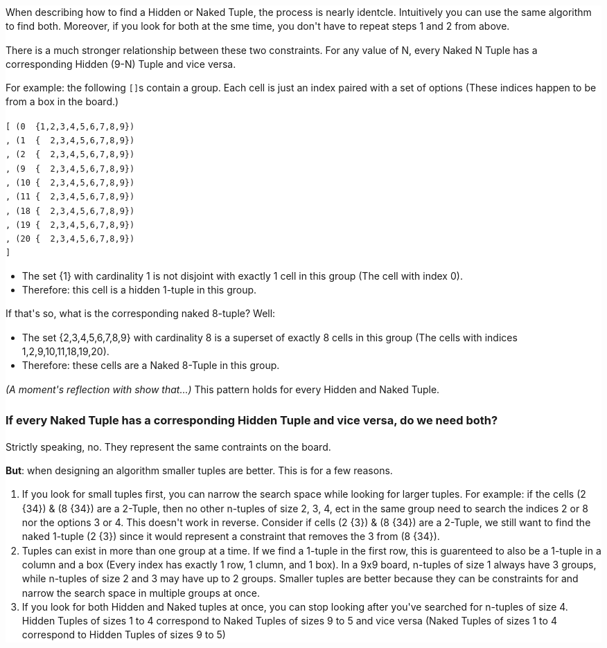 When describing how to find a Hidden or Naked Tuple, the process is nearly identcle. Intuitively you can use the same algorithm to find both. Moreover, if you look for both at the sme time, you don't have to repeat steps 1 and 2 from above.

There is a much stronger relationship between these two constraints. For any value of N, every Naked N Tuple has a corresponding Hidden (9-N) Tuple and vice versa.

For example: the following `[]`s contain a group. Each cell is just an index paired with a set of options (These indices happen to be from a box in the board.)

```
[ (0  {1,2,3,4,5,6,7,8,9})
, (1  {  2,3,4,5,6,7,8,9})
, (2  {  2,3,4,5,6,7,8,9})
, (9  {  2,3,4,5,6,7,8,9})
, (10 {  2,3,4,5,6,7,8,9})
, (11 {  2,3,4,5,6,7,8,9})
, (18 {  2,3,4,5,6,7,8,9})
, (19 {  2,3,4,5,6,7,8,9})
, (20 {  2,3,4,5,6,7,8,9})
]
```

 * The set {1} with cardinality 1 is not disjoint with exactly 1 cell in this group (The cell with index 0). 
 * Therefore: this cell is a hidden 1-tuple in this group. 

If that's so, what is the corresponding naked 8-tuple? Well: 

 * The set {2,3,4,5,6,7,8,9} with cardinality 8 is a superset of exactly 8 cells in this group (The cells with indices 1,2,9,10,11,18,19,20).
 * Therefore: these cells are a Naked 8-Tuple in this group.

*(A moment's reflection with show that...)* This pattern holds for every Hidden and Naked Tuple.

### If every Naked Tuple has a corresponding Hidden Tuple and vice versa, do we need both?

Strictly speaking, no. They represent the same contraints on the board.

**But**: when designing an algorithm smaller tuples are better. This is for a few reasons.

 1) If you look for small tuples first, you can narrow the search space while looking for larger tuples. For example: if the cells (2 {34}) & (8 {34}) are a 2-Tuple, then no other n-tuples of size 2, 3, 4, ect in the same group need to search the indices 2 or 8 nor the options 3 or 4. This doesn't work in reverse. Consider if cells (2 {3}) & (8 {34}) are a 2-Tuple, we still want to find the naked 1-tuple (2 {3}) since it would represent a constraint that removes the 3 from (8 {34}).
 2) Tuples can exist in more than one group at a time. If we find a 1-tuple in the first row, this is guarenteed to also be a 1-tuple in a column and a box (Every index has exactly 1 row, 1 clumn, and 1 box). In a 9x9 board, n-tuples of size 1 always have 3 groups, while n-tuples of size 2 and 3 may have up to 2 groups. Smaller tuples are better because they can be constraints for and narrow the search space in multiple groups at once.
 3) If you look for both Hidden and Naked tuples at once, you can stop looking after you've searched for n-tuples of size 4. Hidden Tuples of sizes 1 to 4 correspond to Naked Tuples of sizes 9 to 5 and vice versa (Naked Tuples of sizes 1 to 4 correspond to Hidden Tuples of sizes 9 to 5)
